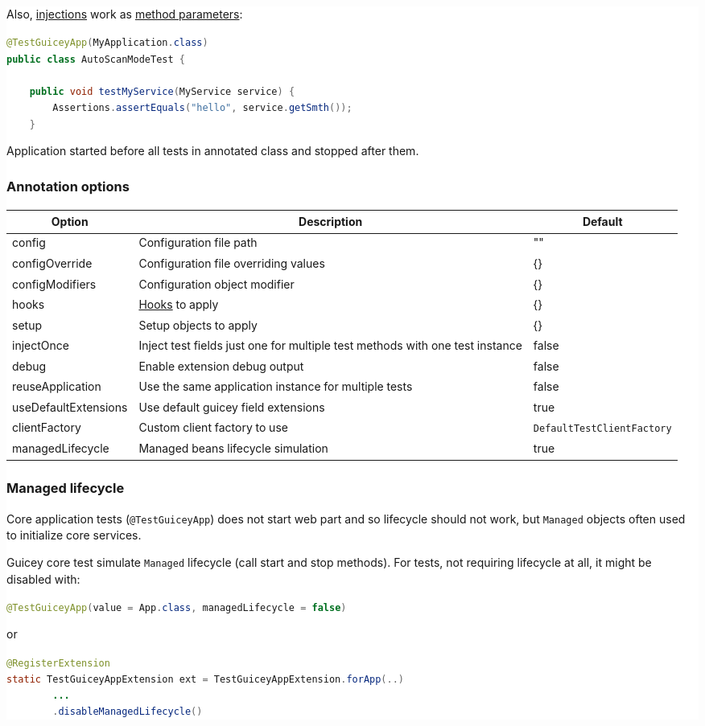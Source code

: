 Also, [injections](inject.md) work as [method parameters](inject.md#parameter-injection):

```java
@TestGuiceyApp(MyApplication.class)
public class AutoScanModeTest {
    
    public void testMyService(MyService service) {        
        Assertions.assertEquals("hello", service.getSmth());     
    }
```

Application started before all tests in annotated class and stopped after them.

### Annotation options

| Option          | Description                                                                 | Default                    |
|-----------------|-----------------------------------------------------------------------------|----------------------------|
| config          | Configuration file path                                                     | ""                         |
| configOverride  | Configuration file overriding values                                        | {}                         |
| configModifiers | Configuration object modifier                                               | {}                         |
| hooks           | [Hooks](hooks.md) to apply                                      | {}                         |
| setup           | Setup objects to apply                                                      | {}                         |
| injectOnce      | Inject test fields just one for multiple test methods with one test instance | false                      |
| debug           | Enable extension debug output                                               | false                      |
| reuseApplication | Use the same application instance for multiple tests                        | false                      |
| useDefaultExtensions | Use default guicey field extensions                                         | true                       |
| clientFactory | Custom client factory to use                                                | `DefaultTestClientFactory` |
| managedLifecycle | Managed beans lifecycle simulation                                          | true                       |

### Managed lifecycle

Core application tests (`@TestGuiceyApp`) does not start web part and so lifecycle should not work,
but `Managed` objects often used to initialize core services.   

Guicey core test simulate `Managed` lifecycle (call start and stop methods).
For tests, not requiring lifecycle at all, it might be disabled with:

```java
@TestGuiceyApp(value = App.class, managedLifecycle = false)
```

or

```java
@RegisterExtension
static TestGuiceyAppExtension ext = TestGuiceyAppExtension.forApp(..)
        ...
        .disableManagedLifecycle()
```
